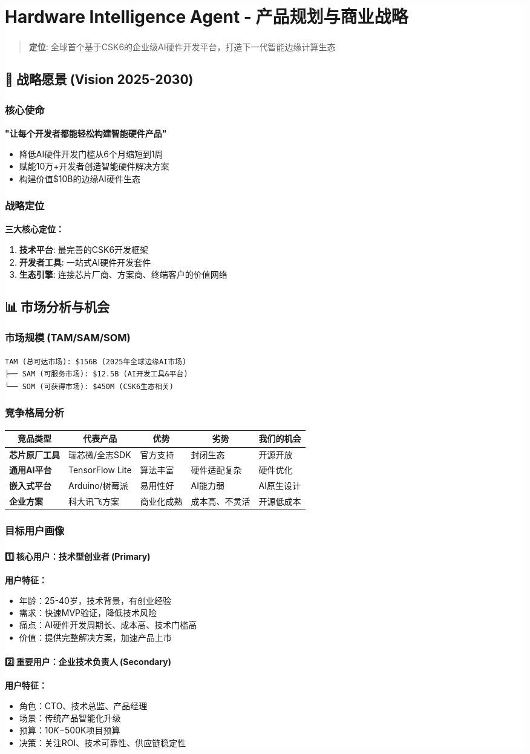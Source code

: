 # Hardware Intelligence Agent - 产品规划与商业战略

> **定位**: 全球首个基于CSK6的企业级AI硬件开发平台，打造下一代智能边缘计算生态

## 🎯 战略愿景 (Vision 2025-2030)

### 核心使命
**"让每个开发者都能轻松构建智能硬件产品"**
- 降低AI硬件开发门槛从6个月缩短到1周
- 赋能10万+开发者创造智能硬件解决方案  
- 构建价值$10B的边缘AI硬件生态

### 战略定位
**三大核心定位：**
1. **技术平台**: 最完善的CSK6开发框架
2. **开发者工具**: 一站式AI硬件开发套件
3. **生态引擎**: 连接芯片厂商、方案商、终端客户的价值网络

## 📊 市场分析与机会

### 市场规模 (TAM/SAM/SOM)
```
TAM (总可达市场): $156B (2025年全球边缘AI市场)
├── SAM (可服务市场): $12.5B (AI开发工具&平台)
└── SOM (可获得市场): $450M (CSK6生态相关)
```

### 竞争格局分析
| 竞品类型 | 代表产品 | 优势 | 劣势 | 我们的机会 |
|---------|---------|------|------|-----------|
| **芯片原厂工具** | 瑞芯微/全志SDK | 官方支持 | 封闭生态 | 开源开放 |
| **通用AI平台** | TensorFlow Lite | 算法丰富 | 硬件适配复杂 | 硬件优化 |
| **嵌入式平台** | Arduino/树莓派 | 易用性好 | AI能力弱 | AI原生设计 |
| **企业方案** | 科大讯飞方案 | 商业化成熟 | 成本高、不灵活 | 开源低成本 |

### 目标用户画像

#### 1️⃣ 核心用户：技术型创业者 (Primary)
**用户特征：**
- 年龄：25-40岁，技术背景，有创业经验
- 需求：快速MVP验证，降低技术风险
- 痛点：AI硬件开发周期长、成本高、技术门槛高
- 价值：提供完整解决方案，加速产品上市

#### 2️⃣ 重要用户：企业技术负责人 (Secondary)
**用户特征：**
- 角色：CTO、技术总监、产品经理
- 场景：传统产品智能化升级
- 预算：$10K-$500K项目预算
- 决策：关注ROI、技术可靠性、供应链稳定性
